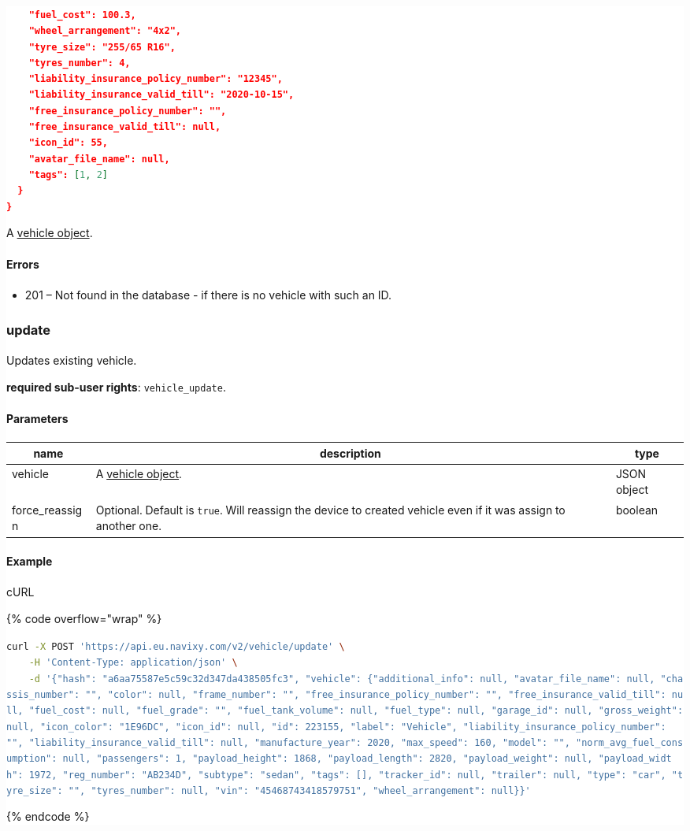 ```json
    "fuel_cost": 100.3,
    "wheel_arrangement": "4x2",
    "tyre_size": "255/65 R16",
    "tyres_number": 4,
    "liability_insurance_policy_number": "12345",
    "liability_insurance_valid_till": "2020-10-15",
    "free_insurance_policy_number": "",
    "free_insurance_valid_till": null,
    "icon_id": 55,
    "avatar_file_name": null,
    "tags": [1, 2]
  }
}
```

A [vehicle object](./#vehicle-object).

#### Errors

* 201 – Not found in the database - if there is no vehicle with such an ID.

### update

Updates existing vehicle.

**required sub-user rights**: `vehicle_update`.

#### Parameters

| name            | description                                                                                                    | type        |
| --------------- | -------------------------------------------------------------------------------------------------------------- | ----------- |
| vehicle         | A [vehicle object](./#vehicle-object).                                                                         | JSON object |
| force\_reassign | Optional. Default is `true`. Will reassign the device to created vehicle even if it was assign to another one. | boolean     |

#### Example

cURL

{% code overflow="wrap" %}
```sh
curl -X POST 'https://api.eu.navixy.com/v2/vehicle/update' \
    -H 'Content-Type: application/json' \
    -d '{"hash": "a6aa75587e5c59c32d347da438505fc3", "vehicle": {"additional_info": null, "avatar_file_name": null, "chassis_number": "", "color": null, "frame_number": "", "free_insurance_policy_number": "", "free_insurance_valid_till": null, "fuel_cost": null, "fuel_grade": "", "fuel_tank_volume": null, "fuel_type": null, "garage_id": null, "gross_weight": null, "icon_color": "1E96DC", "icon_id": null, "id": 223155, "label": "Vehicle", "liability_insurance_policy_number": "", "liability_insurance_valid_till": null, "manufacture_year": 2020, "max_speed": 160, "model": "", "norm_avg_fuel_consumption": null, "passengers": 1, "payload_height": 1868, "payload_length": 2820, "payload_weight": null, "payload_width": 1972, "reg_number": "AB234D", "subtype": "sedan", "tags": [], "tracker_id": null, "trailer": null, "type": "car", "tyre_size": "", "tyres_number": null, "vin": "45468743418579751", "wheel_arrangement": null}}'
```
{% endcode %}
